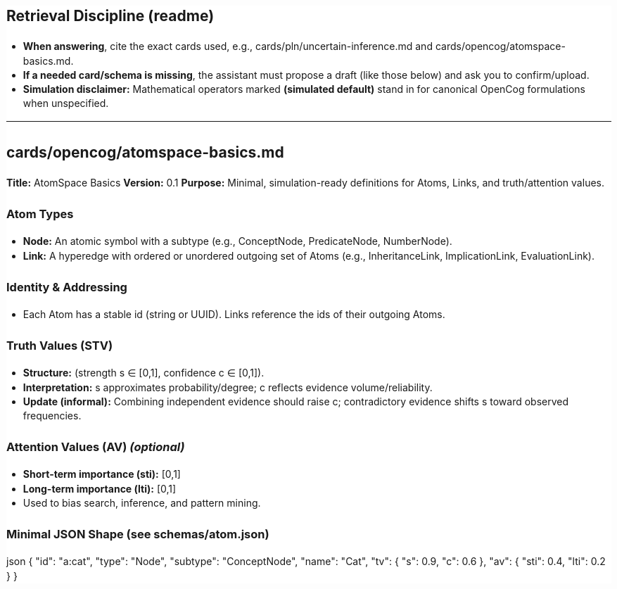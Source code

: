 
## Retrieval Discipline (readme)

* **When answering**, cite the exact cards used, e.g., cards/pln/uncertain-inference.md and cards/opencog/atomspace-basics.md.
* **If a needed card/schema is missing**, the assistant must propose a draft (like those below) and ask you to confirm/upload.
* **Simulation disclaimer:** Mathematical operators marked **(simulated default)** stand in for canonical OpenCog formulations when unspecified.

---

## cards/opencog/atomspace-basics.md

**Title:** AtomSpace Basics
**Version:** 0.1
**Purpose:** Minimal, simulation-ready definitions for Atoms, Links, and truth/attention values.

### Atom Types

* **Node:** An atomic symbol with a subtype (e.g., ConceptNode, PredicateNode, NumberNode).
* **Link:** A hyperedge with ordered or unordered outgoing set of Atoms (e.g., InheritanceLink, ImplicationLink, EvaluationLink).

### Identity & Addressing

* Each Atom has a stable id (string or UUID). Links reference the ids of their outgoing Atoms.

### Truth Values (STV)

* **Structure:** (strength s ∈ [0,1], confidence c ∈ [0,1]).
* **Interpretation:** s approximates probability/degree; c reflects evidence volume/reliability.
* **Update (informal):** Combining independent evidence should raise c; contradictory evidence shifts s toward observed frequencies.

### Attention Values (AV) *(optional)*

* **Short-term importance (sti):** [0,1]
* **Long-term importance (lti):** [0,1]
* Used to bias search, inference, and pattern mining.

### Minimal JSON Shape (see schemas/atom.json)


json
{
  "id": "a:cat",
  "type": "Node",
  "subtype": "ConceptNode",
  "name": "Cat",
  "tv": { "s": 0.9, "c": 0.6 },
  "av": { "sti": 0.4, "lti": 0.2 }
}
